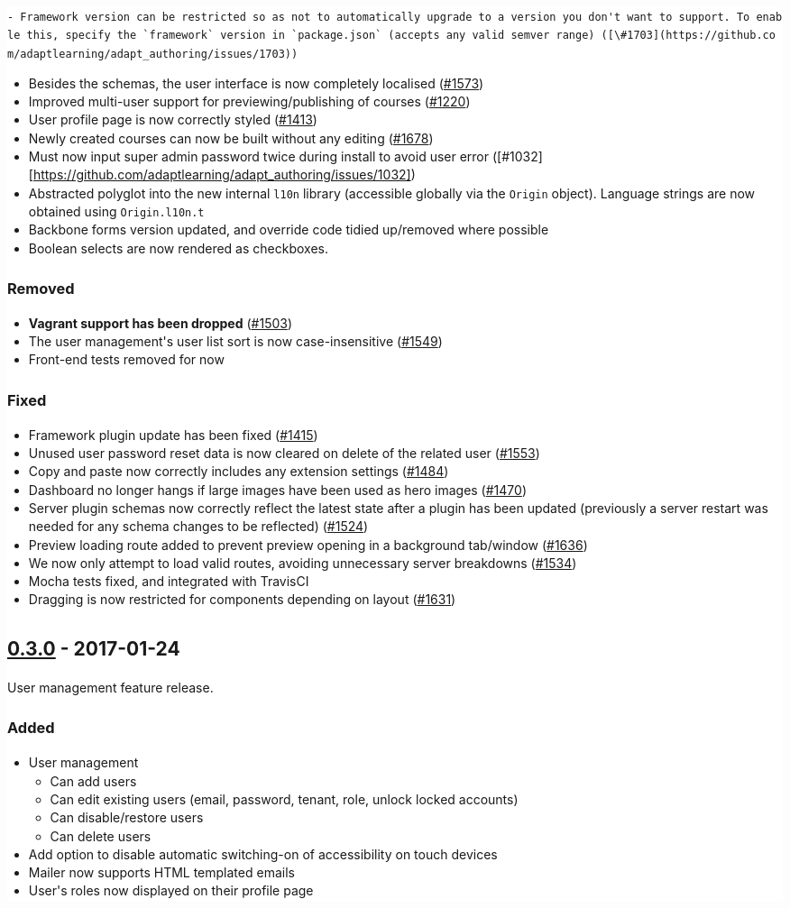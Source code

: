    - Framework version can be restricted so as not to automatically upgrade to a version you don't want to support. To enable this, specify the `framework` version in `package.json` (accepts any valid semver range) ([\#1703](https://github.com/adaptlearning/adapt_authoring/issues/1703))
- Besides the schemas, the user interface is now completely localised ([\#1573](https://github.com/adaptlearning/adapt_authoring/issues/1573))
- Improved multi-user support for previewing/publishing of courses ([\#1220](https://github.com/adaptlearning/adapt_authoring/issues/1220))
- User profile page is now correctly styled ([\#1413](https://github.com/adaptlearning/adapt_authoring/issues/1413))
- Newly created courses can now be built without any editing ([\#1678](https://github.com/adaptlearning/adapt_authoring/issues/1678))
- Must now input super admin password twice during install to avoid user error ([\#1032][https://github.com/adaptlearning/adapt_authoring/issues/1032])
- Abstracted polyglot into the new internal `l10n` library (accessible globally via the `Origin` object). Language strings are now obtained using `Origin.l10n.t`
- Backbone forms version updated, and override code tidied up/removed where possible
- Boolean selects are now rendered as checkboxes.

### Removed
- **Vagrant support has been dropped** ([\#1503](https://github.com/adaptlearning/adapt_authoring/issues/1503))
- The user management's user list sort is now case-insensitive ([\#1549](https://github.com/adaptlearning/adapt_authoring/issues/1549))
- Front-end tests removed for now

### Fixed
- Framework plugin update has been fixed ([\#1415](https://github.com/adaptlearning/adapt_authoring/issues/1415))
- Unused user password reset data is now cleared on delete of the related user ([\#1553](https://github.com/adaptlearning/adapt_authoring/issues/1553))
- Copy and paste now correctly includes any extension settings ([\#1484](https://github.com/adaptlearning/adapt_authoring/issues/1484))
- Dashboard no longer hangs if large images have been used as hero images ([\#1470](https://github.com/adaptlearning/adapt_authoring/issues/1470))
- Server plugin schemas now correctly reflect the latest state after a plugin has been updated (previously a server restart was needed for any schema changes to be reflected) ([\#1524](https://github.com/adaptlearning/adapt_authoring/issues/1524))
- Preview loading route added to prevent preview opening in a background tab/window ([\#1636](https://github.com/adaptlearning/adapt_authoring/issues/1636))
- We now only attempt to load valid routes, avoiding unnecessary server breakdowns ([\#1534](https://github.com/adaptlearning/adapt_authoring/issues/1534))
- Mocha tests fixed, and integrated with TravisCI
- Dragging is now restricted for components depending on layout ([\#1631](https://github.com/adaptlearning/adapt_authoring/issues/1631))

## [0.3.0] - 2017-01-24

User management feature release.

### Added
- User management
  - Can add users
  - Can edit existing users (email, password, tenant, role, unlock locked accounts)
  - Can disable/restore users
  - Can delete users
- Add option to disable automatic switching-on of accessibility on touch devices
- Mailer now supports HTML templated emails
- User's roles now displayed on their profile page


[0.10.0]: https://github.com/adaptlearning/adapt_authoring/compare/v0.9.0...v0.10.0
[0.9.0]: https://github.com/adaptlearning/adapt_authoring/compare/v0.8.1...v0.9.0
[0.8.1]: https://github.com/adaptlearning/adapt_authoring/compare/v0.8.0...v0.8.1
[0.8.0]: https://github.com/adaptlearning/adapt_authoring/compare/v0.7.1...v0.8.0
[0.7.1]: https://github.com/adaptlearning/adapt_authoring/compare/v0.7.0...v0.7.1
[0.7.0]: https://github.com/adaptlearning/adapt_authoring/compare/v0.6.5...v0.7.0
[0.6.5]: https://github.com/adaptlearning/adapt_authoring/compare/v0.6.4...v0.6.5
[0.6.4]: https://github.com/adaptlearning/adapt_authoring/compare/v0.6.3...v0.6.4
[0.6.3]: https://github.com/adaptlearning/adapt_authoring/compare/v0.6.2...v0.6.3
[0.6.2]: https://github.com/adaptlearning/adapt_authoring/compare/v0.6.1...v0.6.2
[0.6.1]: https://github.com/adaptlearning/adapt_authoring/compare/v0.6.0...v0.6.1
[0.6.0]: https://github.com/adaptlearning/adapt_authoring/compare/v0.5.0...v0.6.0
[0.5.0]: https://github.com/adaptlearning/adapt_authoring/compare/v0.4.1...v0.5.0
[0.4.1]: https://github.com/adaptlearning/adapt_authoring/compare/v0.4.0...v0.4.1
[0.4.0]: https://github.com/adaptlearning/adapt_authoring/compare/v0.3.0...v0.4.0
[0.3.0]: https://github.com/adaptlearning/adapt_authoring/compare/v0.2.2...v0.3.0
[0.2.2]: https://github.com/adaptlearning/adapt_authoring/compare/v0.2.1...v0.2.2
[0.2.1]: https://github.com/adaptlearning/adapt_authoring/compare/v0.2.0...v0.2.1
[0.2.0]: https://github.com/adaptlearning/adapt_authoring/compare/v0.1.7...v0.2.0
[0.1.7]: https://github.com/adaptlearning/adapt_authoring/compare/v0.1.6...v0.1.7
[0.1.6]: https://github.com/adaptlearning/adapt_authoring/compare/v0.1.5...v0.1.6
[0.1.5]: https://github.com/adaptlearning/adapt_authoring/compare/v0.1.4...v0.1.5
[0.1.4]: https://github.com/adaptlearning/adapt_authoring/compare/v0.1.3...v0.1.4
[0.1.3]: https://github.com/adaptlearning/adapt_authoring/compare/v0.1.2...v0.1.3
[0.1.2]: https://github.com/adaptlearning/adapt_authoring/compare/v0.1.1...v0.1.2
[0.1.1]: https://github.com/adaptlearning/adapt_authoring/compare/v0.1.0...v0.1.1
[0.1.0]: https://github.com/adaptlearning/adapt_authoring/tree/v0.1.0